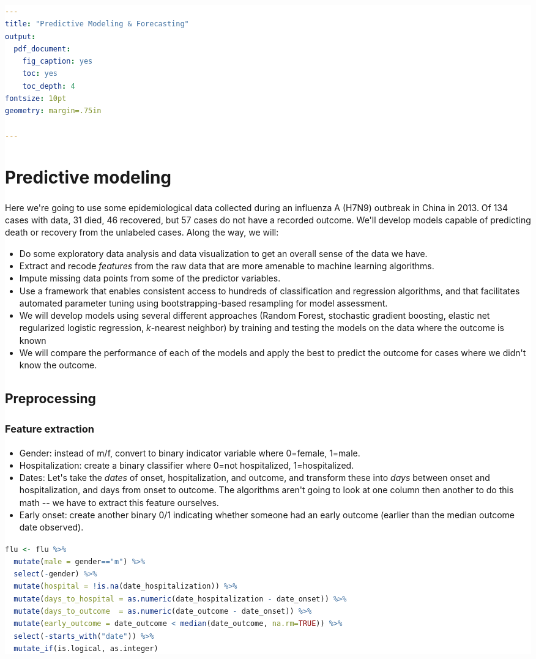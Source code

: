 ```yaml
---
title: "Predictive Modeling & Forecasting"
output:
  pdf_document: 
    fig_caption: yes
    toc: yes
    toc_depth: 4
fontsize: 10pt
geometry: margin=.75in

---
```


# Predictive modeling

Here we're going to use some epidemiological data collected during an influenza A (H7N9) outbreak in China in 2013. Of 134 cases with data, 31 died, 46 recovered, but 57 cases do not have a recorded outcome. We'll develop models capable of predicting death or recovery from the unlabeled cases. Along the way, we will: 

- Do some exploratory data analysis and data visualization to get an overall sense of the data we have.
- Extract and recode _features_ from the raw data that are more amenable to machine learning algorithms. 
- Impute missing data points from some of the predictor variables.
- Use a framework that enables consistent access to hundreds of classification and regression algorithms, and that facilitates automated parameter tuning using bootstrapping-based resampling for model assessment. 
- We will develop models using several different approaches (Random Forest, stochastic gradient boosting, elastic net regularized logistic regression, _k_-nearest neighbor) by training and testing the models on the data where the outcome is known
- We will compare the performance of each of the models and apply the best to predict the outcome for cases where we didn't know the outcome.

## Preprocessing

### Feature extraction

- Gender: instead of m/f, convert to binary indicator variable where 0=female, 1=male. 
- Hospitalization: create a binary classifier where  0=not hospitalized, 1=hospitalized.
- Dates: Let's take the _dates_ of onset, hospitalization, and outcome, and transform these into _days_ between onset and hospitalization, and days from onset to outcome. The algorithms aren't going to look at one column then another to do this math -- we have to extract this feature ourselves.
- Early onset: create another binary 0/1 indicating whether someone had an early outcome (earlier than the median outcome date observed).

```r
flu <- flu %>%
  mutate(male = gender=="m") %>% 
  select(-gender) %>%
  mutate(hospital = !is.na(date_hospitalization)) %>%
  mutate(days_to_hospital = as.numeric(date_hospitalization - date_onset)) %>%
  mutate(days_to_outcome  = as.numeric(date_outcome - date_onset)) %>%
  mutate(early_outcome = date_outcome < median(date_outcome, na.rm=TRUE)) %>%
  select(-starts_with("date")) %>%
  mutate_if(is.logical, as.integer)
```

